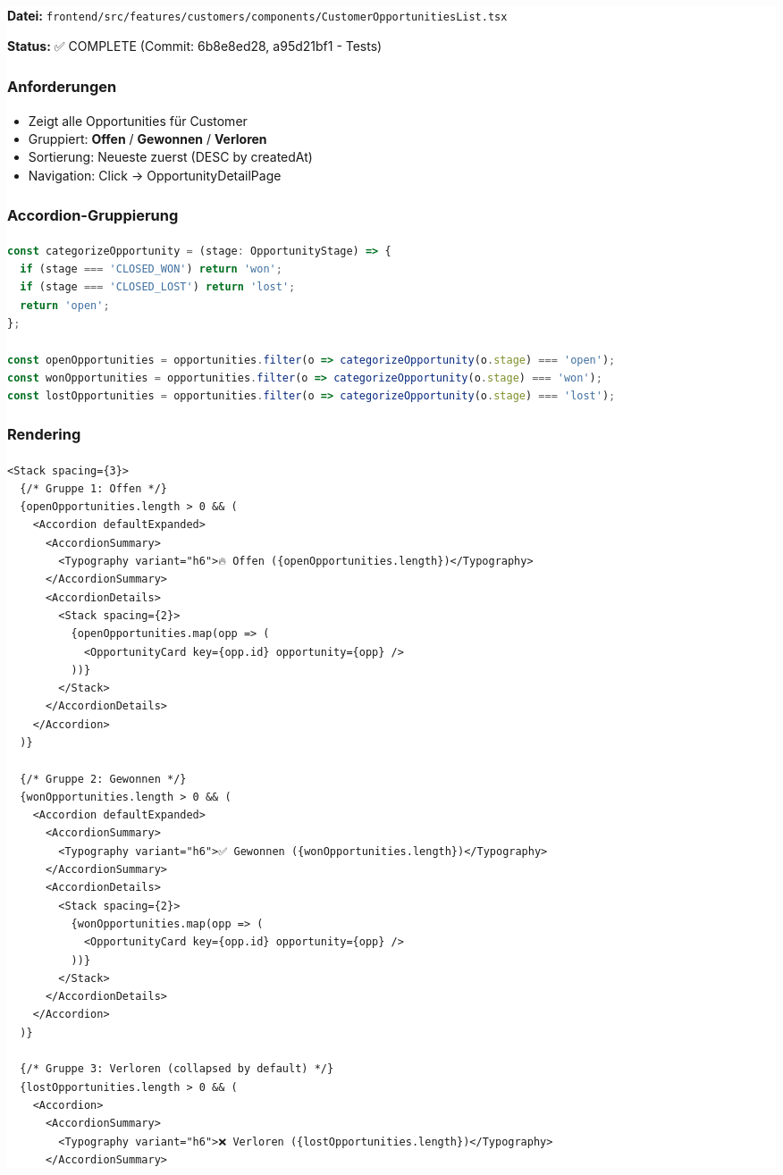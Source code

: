 **Datei:** `frontend/src/features/customers/components/CustomerOpportunitiesList.tsx`

**Status:** ✅ COMPLETE (Commit: 6b8e8ed28, a95d21bf1 - Tests)

### **Anforderungen**
- Zeigt alle Opportunities für Customer
- Gruppiert: **Offen** / **Gewonnen** / **Verloren**
- Sortierung: Neueste zuerst (DESC by createdAt)
- Navigation: Click → OpportunityDetailPage

### **Accordion-Gruppierung**
```typescript
const categorizeOpportunity = (stage: OpportunityStage) => {
  if (stage === 'CLOSED_WON') return 'won';
  if (stage === 'CLOSED_LOST') return 'lost';
  return 'open';
};

const openOpportunities = opportunities.filter(o => categorizeOpportunity(o.stage) === 'open');
const wonOpportunities = opportunities.filter(o => categorizeOpportunity(o.stage) === 'won');
const lostOpportunities = opportunities.filter(o => categorizeOpportunity(o.stage) === 'lost');
```

### **Rendering**
```tsx
<Stack spacing={3}>
  {/* Gruppe 1: Offen */}
  {openOpportunities.length > 0 && (
    <Accordion defaultExpanded>
      <AccordionSummary>
        <Typography variant="h6">🔥 Offen ({openOpportunities.length})</Typography>
      </AccordionSummary>
      <AccordionDetails>
        <Stack spacing={2}>
          {openOpportunities.map(opp => (
            <OpportunityCard key={opp.id} opportunity={opp} />
          ))}
        </Stack>
      </AccordionDetails>
    </Accordion>
  )}

  {/* Gruppe 2: Gewonnen */}
  {wonOpportunities.length > 0 && (
    <Accordion defaultExpanded>
      <AccordionSummary>
        <Typography variant="h6">✅ Gewonnen ({wonOpportunities.length})</Typography>
      </AccordionSummary>
      <AccordionDetails>
        <Stack spacing={2}>
          {wonOpportunities.map(opp => (
            <OpportunityCard key={opp.id} opportunity={opp} />
          ))}
        </Stack>
      </AccordionDetails>
    </Accordion>
  )}

  {/* Gruppe 3: Verloren (collapsed by default) */}
  {lostOpportunities.length > 0 && (
    <Accordion>
      <AccordionSummary>
        <Typography variant="h6">❌ Verloren ({lostOpportunities.length})</Typography>
      </AccordionSummary>
```